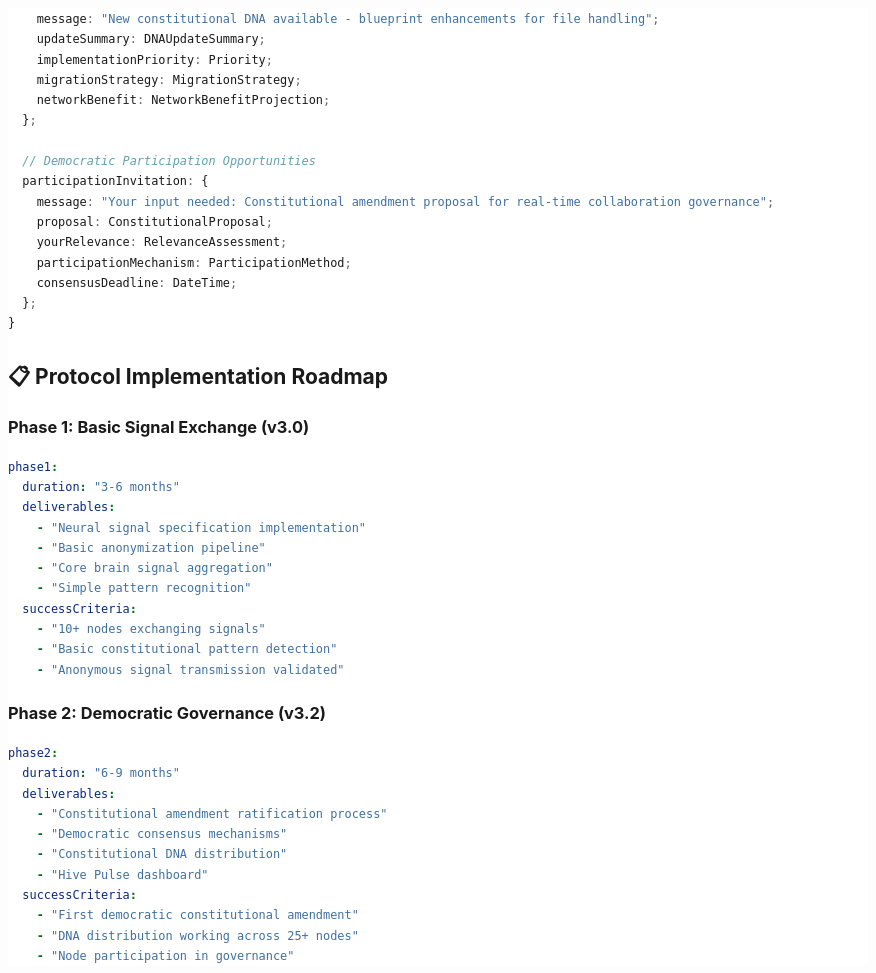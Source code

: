 ```typescript
    message: "New constitutional DNA available - blueprint enhancements for file handling";
    updateSummary: DNAUpdateSummary;
    implementationPriority: Priority;
    migrationStrategy: MigrationStrategy;
    networkBenefit: NetworkBenefitProjection;
  };
  
  // Democratic Participation Opportunities
  participationInvitation: {
    message: "Your input needed: Constitutional amendment proposal for real-time collaboration governance";
    proposal: ConstitutionalProposal;
    yourRelevance: RelevanceAssessment;
    participationMechanism: ParticipationMethod;
    consensusDeadline: DateTime;
  };
}
```

## 📋 Protocol Implementation Roadmap

### **Phase 1: Basic Signal Exchange (v3.0)**
```yaml
phase1:
  duration: "3-6 months"
  deliverables:
    - "Neural signal specification implementation"
    - "Basic anonymization pipeline"
    - "Core brain signal aggregation"
    - "Simple pattern recognition"
  successCriteria:
    - "10+ nodes exchanging signals"
    - "Basic constitutional pattern detection"
    - "Anonymous signal transmission validated"
```

### **Phase 2: Democratic Governance (v3.2)**
```yaml
phase2:
  duration: "6-9 months"
  deliverables:
    - "Constitutional amendment ratification process"
    - "Democratic consensus mechanisms"
    - "Constitutional DNA distribution"
    - "Hive Pulse dashboard"
  successCriteria:
    - "First democratic constitutional amendment"
    - "DNA distribution working across 25+ nodes"
    - "Node participation in governance"
```

